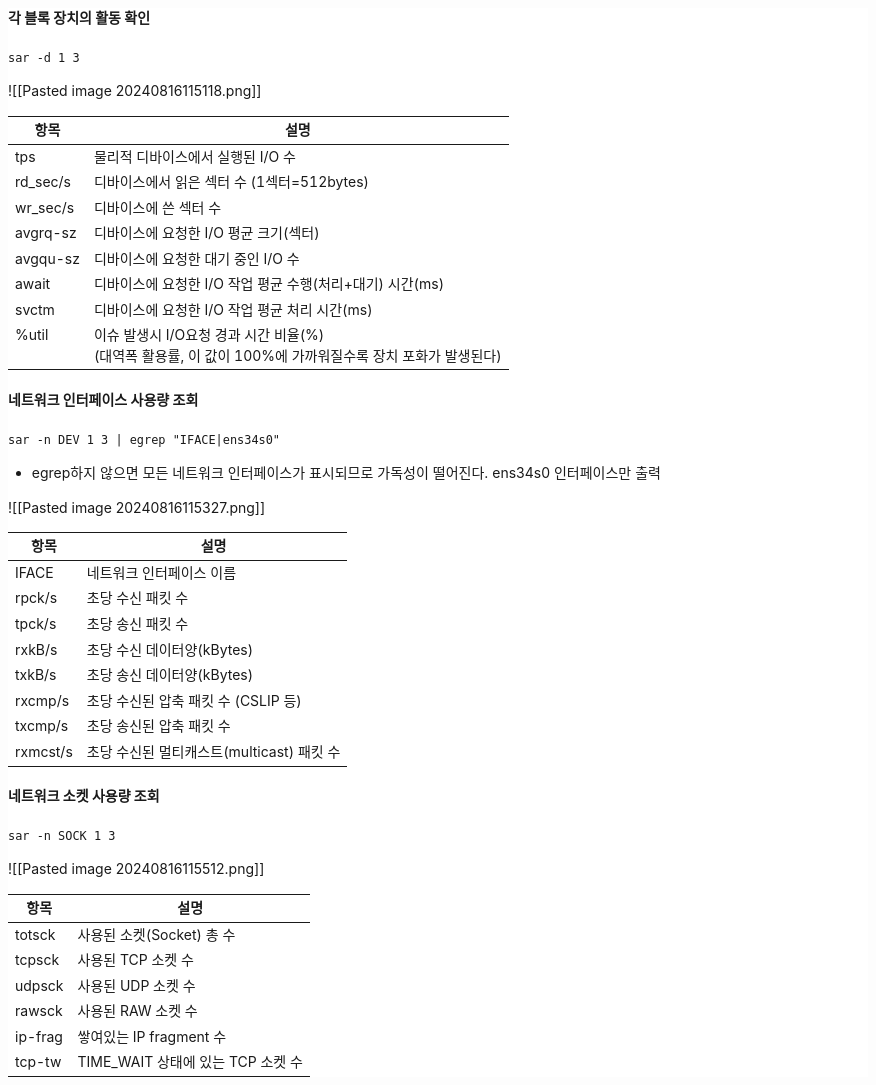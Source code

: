 #### 각 블록 장치의 활동 확인
`sar -d 1 3`

![[Pasted image 20240816115118.png]]

| 항목        | 설명                                                                                 |
|-------------|--------------------------------------------------------------------------------------|
| tps         | 물리적 디바이스에서 실행된 I/O 수                                                    |
| rd_sec/s    | 디바이스에서 읽은 섹터 수 (1섹터=512bytes)                                           |
| wr_sec/s    | 디바이스에 쓴 섹터 수                                                                |
| avgrq-sz    | 디바이스에 요청한 I/O 평균 크기(섹터)                                                |
| avgqu-sz    | 디바이스에 요청한 대기 중인 I/O 수                                                   |
| await       | 디바이스에 요청한 I/O 작업 평균 수행(처리+대기) 시간(ms)                             |
| svctm       | 디바이스에 요청한 I/O 작업 평균 처리 시간(ms)                                        |
| %util       | 이슈 발생시 I/O요청 경과 시간 비율(%) <br>(대역폭 활용률, 이 값이 100%에 가까워질수록 장치 포화가 발생된다) |

#### 네트워크 인터페이스 사용량 조회
`sar -n DEV 1 3 | egrep "IFACE|ens34s0"`
- egrep하지 않으면 모든 네트워크 인터페이스가 표시되므로 가독성이 떨어진다. ens34s0 인터페이스만 출력

![[Pasted image 20240816115327.png]]

| 항목       | 설명                                               |
|------------|----------------------------------------------------|
| IFACE      | 네트워크 인터페이스 이름                           |
| rpck/s     | 초당 수신 패킷 수                                   |
| tpck/s     | 초당 송신 패킷 수                                   |
| rxkB/s     | 초당 수신 데이터양(kBytes)                          |
| txkB/s     | 초당 송신 데이터양(kBytes)                          |
| rxcmp/s    | 초당 수신된 압축 패킷 수 (CSLIP 등)                 |
| txcmp/s    | 초당 송신된 압축 패킷 수                            |
| rxmcst/s   | 초당 수신된 멀티캐스트(multicast) 패킷 수          |

#### 네트워크 소켓 사용량 조회
`sar -n SOCK 1 3`

![[Pasted image 20240816115512.png]]

| 항목       | 설명                                               |
|------------|----------------------------------------------------|
| totsck     | 사용된 소켓(Socket) 총 수                          |
| tcpsck     | 사용된 TCP 소켓 수                                  |
| udpsck     | 사용된 UDP 소켓 수                                  |
| rawsck     | 사용된 RAW 소켓 수                                  |
| ip-frag    | 쌓여있는 IP fragment 수                             |
| tcp-tw     | TIME_WAIT 상태에 있는 TCP 소켓 수                  |
